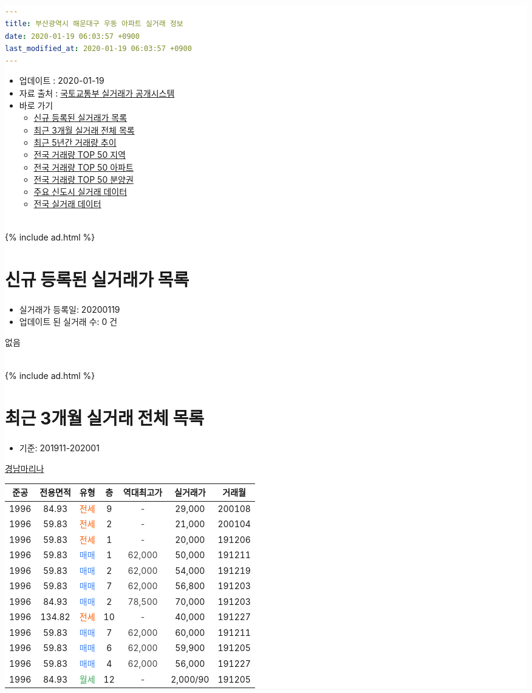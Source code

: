 ```yaml
---
title: 부산광역시 해운대구 우동 아파트 실거래 정보
date: 2020-01-19 06:03:57 +0900
last_modified_at: 2020-01-19 06:03:57 +0900
---
```


* 업데이트 : 2020-01-19
* 자료 출처 : [국토교통부 실거래가 공개시스템](http://rt.molit.go.kr)
* 바로 가기
    * [신규 등록된 실거래가 목록](#신규-등록된-실거래가-목록)
    * [최근 3개월 실거래 전체 목록](#최근-3개월-실거래-전체-목록)
    * [최근 5년간 거래량 추이](#최근-5년간-거래량-추이)
    * [전국 거래량 TOP 50 지역](https://apt-info.github.io/apt-trade-info/최근-3개월-전국에서-가장-거래가-많이-발생한-지역)
    * [전국 거래량 TOP 50 아파트](https://apt-info.github.io/apt-trade-info/최근-3개월-전국에서-가장-거래가-많이-발생한-아파트)
    * [전국 거래량 TOP 50 분양권](https://apt-info.github.io/apt-trade-info/최근-3개월-전국에서-가장-거래가-많이-발생한-분양권)
    * [주요 신도시 실거래 데이터](https://apt-info.github.io/apt-trade-info/주요-신도시)
    * [전국 실거래 데이터](https://apt-info.github.io/apt-trade-info/전국)
<br>
{% include ad.html %}
<br>

# 신규 등록된 실거래가 목록
* 실거래가 등록일: 20200119
* 업데이트 된 실거래 수: 0 건

없음

<br>
{% include ad.html %}
<br>

# 최근 3개월 실거래 전체 목록
* 기준: 201911-202001


[경남마리나](https://search.naver.com/search.naver?query=%EB%B6%80%EC%82%B0%EA%B4%91%EC%97%AD%EC%8B%9C+%ED%95%B4%EC%9A%B4%EB%8C%80%EA%B5%AC+%EC%9A%B0%EB%8F%99+%EA%B2%BD%EB%82%A8%EB%A7%88%EB%A6%AC%EB%82%98)

|준공|전용면적|유형|층|역대최고가|실거래가|거래월|
|:---:|:---:|:---:|:---:|:---:|:---:|:---:|
|1996|84.93|<span style="color:#ff5a00">전세</span>|9|<span style="color:#444444">-</span>|29,000|200108|
|1996|59.83|<span style="color:#ff5a00">전세</span>|2|<span style="color:#444444">-</span>|21,000|200104|
|1996|59.83|<span style="color:#ff5a00">전세</span>|1|<span style="color:#444444">-</span>|20,000|191206|
|1996|59.83|<span style="color:#4285f3">매매</span>|1|<span style="color:#444444">62,000</span>|50,000|191211|
|1996|59.83|<span style="color:#4285f3">매매</span>|2|<span style="color:#444444">62,000</span>|54,000|191219|
|1996|59.83|<span style="color:#4285f3">매매</span>|7|<span style="color:#444444">62,000</span>|56,800|191203|
|1996|84.93|<span style="color:#4285f3">매매</span>|2|<span style="color:#444444">78,500</span>|70,000|191203|
|1996|134.82|<span style="color:#ff5a00">전세</span>|10|<span style="color:#444444">-</span>|40,000|191227|
|1996|59.83|<span style="color:#4285f3">매매</span>|7|<span style="color:#444444">62,000</span>|60,000|191211|
|1996|59.83|<span style="color:#4285f3">매매</span>|6|<span style="color:#444444">62,000</span>|59,900|191205|
|1996|59.83|<span style="color:#4285f3">매매</span>|4|<span style="color:#444444">62,000</span>|56,000|191227|
|1996|84.93|<span style="color:#34a853">월세</span>|12|<span style="color:#444444">-</span>|2,000/90|191205|